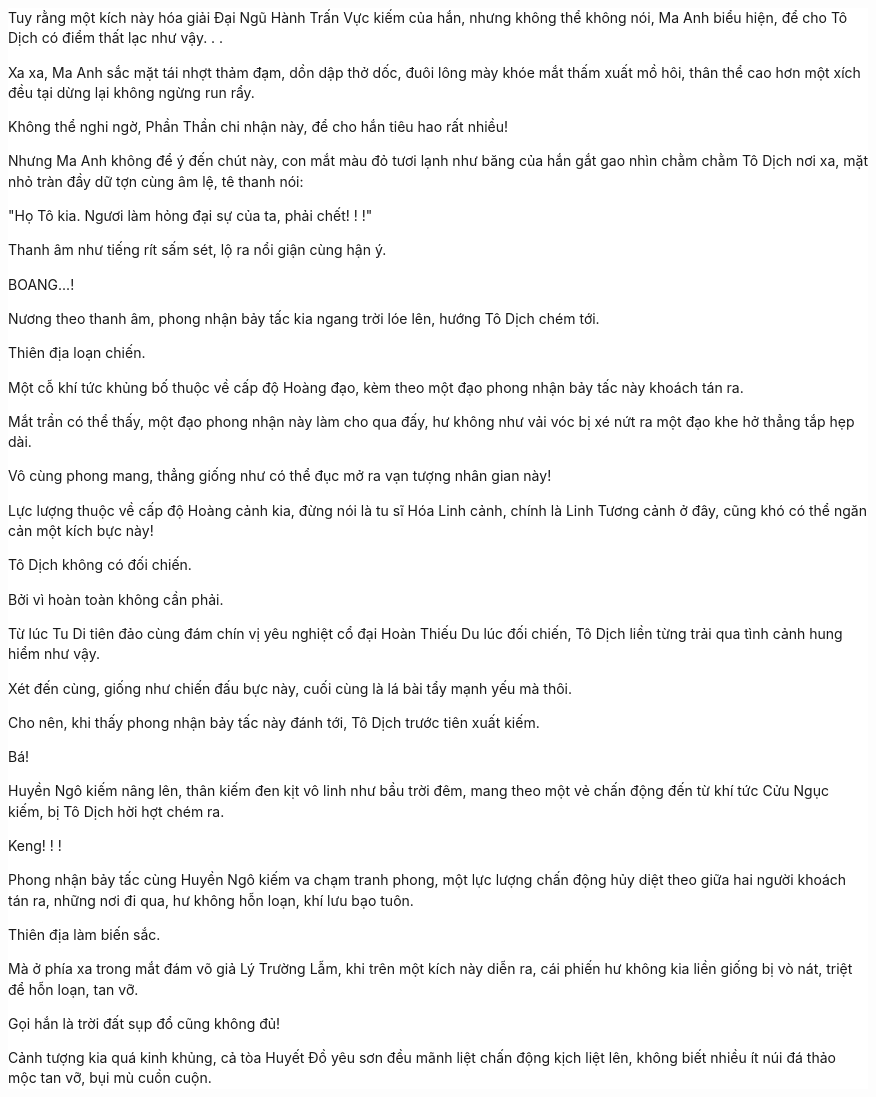 Tuy rằng một kích này hóa giải Đại Ngũ Hành Trấn Vực kiếm của hắn, nhưng không thể không nói, Ma Anh biểu hiện, để cho Tô Dịch có điểm thất lạc như vậy. . .

Xa xa, Ma Anh sắc mặt tái nhợt thảm đạm, dồn dập thở dốc, đuôi lông mày khóe mắt thấm xuất mồ hôi, thân thể cao hơn một xích đều tại dừng lại không ngừng run rẩy.

Không thể nghi ngờ, Phần Thần chi nhận này, để cho hắn tiêu hao rất nhiều!

Nhưng Ma Anh không để ý đến chút này, con mắt màu đỏ tươi lạnh như băng của hắn gắt gao nhìn chằm chằm Tô Dịch nơi xa, mặt nhỏ tràn đầy dữ tợn cùng âm lệ, tê thanh nói:

"Họ Tô kia. Ngươi làm hỏng đại sự của ta, phải chết! ! !"

Thanh âm như tiếng rít sấm sét, lộ ra nổi giận cùng hận ý.

BOANG...!

Nương theo thanh âm, phong nhận bảy tấc kia ngang trời lóe lên, hướng Tô Dịch chém tới.

Thiên địa loạn chiến.

Một cỗ khí tức khủng bố thuộc về cấp độ Hoàng đạo, kèm theo một đạo phong nhận bảy tấc này khoách tán ra.

Mắt trần có thể thấy, một đạo phong nhận này làm cho qua đấy, hư không như vải vóc bị xé nứt ra một đạo khe hở thẳng tắp hẹp dài.

Vô cùng phong mang, thẳng giống như có thể đục mở ra vạn tượng nhân gian này!

Lực lượng thuộc về cấp độ Hoàng cảnh kia, đừng nói là tu sĩ Hóa Linh cảnh, chính là Linh Tương cảnh ở đây, cũng khó có thể ngăn cản một kích bực này!

Tô Dịch không có đối chiến.

Bởi vì hoàn toàn không cần phải.

Từ lúc Tu Di tiên đảo cùng đám chín vị yêu nghiệt cổ đại Hoàn Thiếu Du lúc đối chiến, Tô Dịch liền từng trải qua tình cảnh hung hiểm như vậy.

Xét đến cùng, giống như chiến đấu bực này, cuối cùng là lá bài tẩy mạnh yếu mà thôi.

Cho nên, khi thấy phong nhận bảy tấc này đánh tới, Tô Dịch trước tiên xuất kiếm.

Bá!

Huyền Ngô kiếm nâng lên, thân kiếm đen kịt vô linh như bầu trời đêm, mang theo một vẻ chấn động đến từ khí tức Cửu Ngục kiếm, bị Tô Dịch hời hợt chém ra.

Keng! ! !

Phong nhận bảy tấc cùng Huyền Ngô kiếm va chạm tranh phong, một lực lượng chấn động hủy diệt theo giữa hai người khoách tán ra, những nơi đi qua, hư không hỗn loạn, khí lưu bạo tuôn.

Thiên địa làm biến sắc.

Mà ở phía xa trong mắt đám võ giả Lý Trường Lẫm, khi trên một kích này diễn ra, cái phiến hư không kia liền giống bị vò nát, triệt để hỗn loạn, tan vỡ.

Gọi hắn là trời đất sụp đổ cũng không đủ!

Cảnh tượng kia quá kinh khủng, cả tòa Huyết Đồ yêu sơn đều mãnh liệt chấn động kịch liệt lên, không biết nhiều ít núi đá thảo mộc tan vỡ, bụi mù cuồn cuộn.
